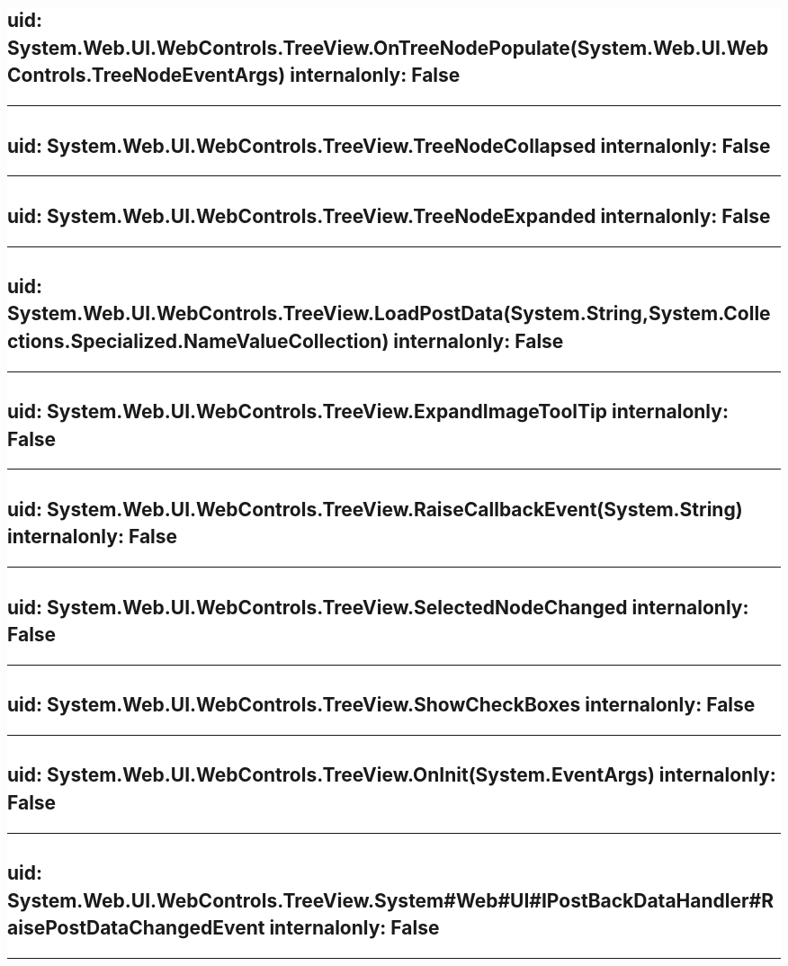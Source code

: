 uid: System.Web.UI.WebControls.TreeView.OnTreeNodePopulate(System.Web.UI.WebControls.TreeNodeEventArgs)
internalonly: False
---

---
uid: System.Web.UI.WebControls.TreeView.TreeNodeCollapsed
internalonly: False
---

---
uid: System.Web.UI.WebControls.TreeView.TreeNodeExpanded
internalonly: False
---

---
uid: System.Web.UI.WebControls.TreeView.LoadPostData(System.String,System.Collections.Specialized.NameValueCollection)
internalonly: False
---

---
uid: System.Web.UI.WebControls.TreeView.ExpandImageToolTip
internalonly: False
---

---
uid: System.Web.UI.WebControls.TreeView.RaiseCallbackEvent(System.String)
internalonly: False
---

---
uid: System.Web.UI.WebControls.TreeView.SelectedNodeChanged
internalonly: False
---

---
uid: System.Web.UI.WebControls.TreeView.ShowCheckBoxes
internalonly: False
---

---
uid: System.Web.UI.WebControls.TreeView.OnInit(System.EventArgs)
internalonly: False
---

---
uid: System.Web.UI.WebControls.TreeView.System#Web#UI#IPostBackDataHandler#RaisePostDataChangedEvent
internalonly: False
---

---